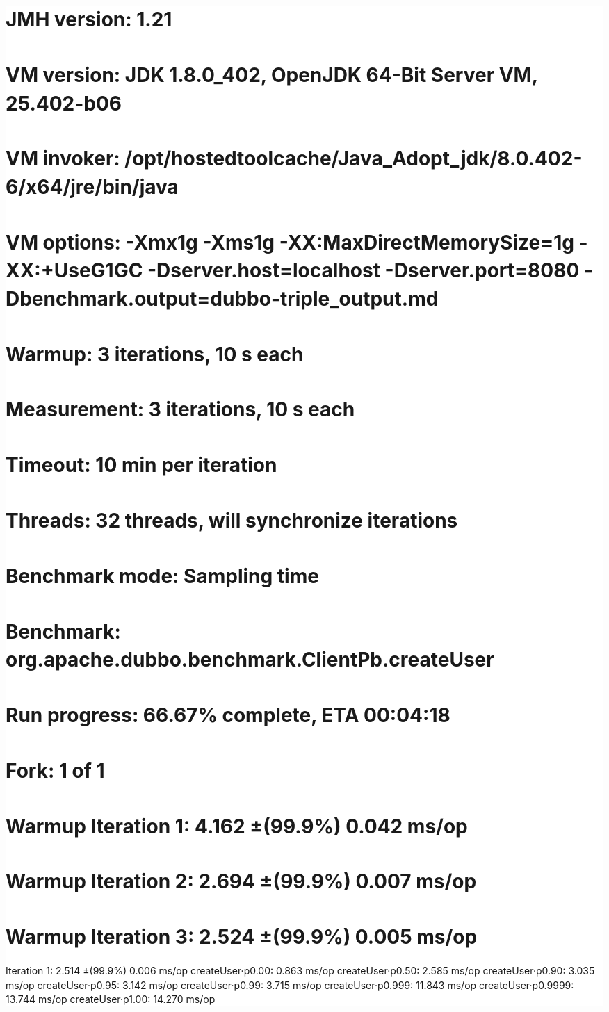 
# JMH version: 1.21
# VM version: JDK 1.8.0_402, OpenJDK 64-Bit Server VM, 25.402-b06
# VM invoker: /opt/hostedtoolcache/Java_Adopt_jdk/8.0.402-6/x64/jre/bin/java
# VM options: -Xmx1g -Xms1g -XX:MaxDirectMemorySize=1g -XX:+UseG1GC -Dserver.host=localhost -Dserver.port=8080 -Dbenchmark.output=dubbo-triple_output.md
# Warmup: 3 iterations, 10 s each
# Measurement: 3 iterations, 10 s each
# Timeout: 10 min per iteration
# Threads: 32 threads, will synchronize iterations
# Benchmark mode: Sampling time
# Benchmark: org.apache.dubbo.benchmark.ClientPb.createUser

# Run progress: 66.67% complete, ETA 00:04:18
# Fork: 1 of 1
# Warmup Iteration   1: 4.162 ±(99.9%) 0.042 ms/op
# Warmup Iteration   2: 2.694 ±(99.9%) 0.007 ms/op
# Warmup Iteration   3: 2.524 ±(99.9%) 0.005 ms/op
Iteration   1: 2.514 ±(99.9%) 0.006 ms/op
                 createUser·p0.00:   0.863 ms/op
                 createUser·p0.50:   2.585 ms/op
                 createUser·p0.90:   3.035 ms/op
                 createUser·p0.95:   3.142 ms/op
                 createUser·p0.99:   3.715 ms/op
                 createUser·p0.999:  11.843 ms/op
                 createUser·p0.9999: 13.744 ms/op
                 createUser·p1.00:   14.270 ms/op
